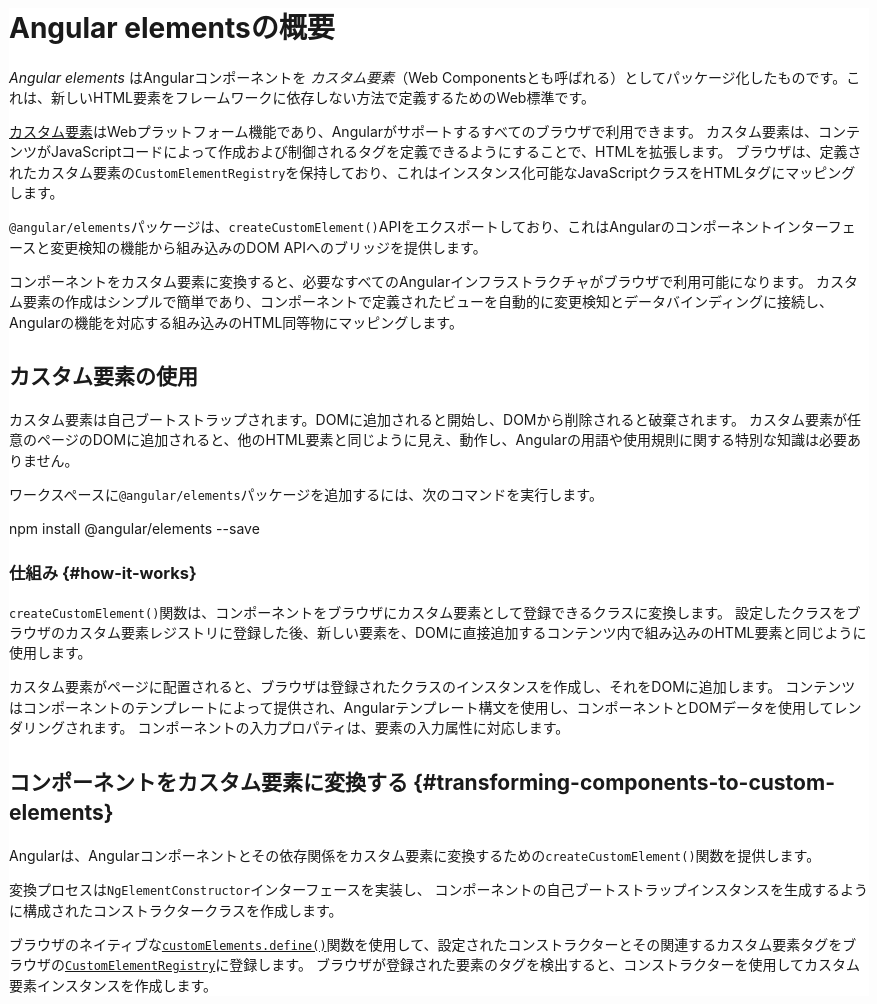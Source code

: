 # Angular elementsの概要

_Angular elements_ はAngularコンポーネントを _カスタム要素_（Web Componentsとも呼ばれる）としてパッケージ化したものです。これは、新しいHTML要素をフレームワークに依存しない方法で定義するためのWeb標準です。

[カスタム要素](https://developer.mozilla.org/docs/Web/Web_Components/Using_custom_elements)はWebプラットフォーム機能であり、Angularがサポートするすべてのブラウザで利用できます。
カスタム要素は、コンテンツがJavaScriptコードによって作成および制御されるタグを定義できるようにすることで、HTMLを拡張します。
ブラウザは、定義されたカスタム要素の`CustomElementRegistry`を保持しており、これはインスタンス化可能なJavaScriptクラスをHTMLタグにマッピングします。

`@angular/elements`パッケージは、`createCustomElement()`APIをエクスポートしており、これはAngularのコンポーネントインターフェースと変更検知の機能から組み込みのDOM APIへのブリッジを提供します。

コンポーネントをカスタム要素に変換すると、必要なすべてのAngularインフラストラクチャがブラウザで利用可能になります。
カスタム要素の作成はシンプルで簡単であり、コンポーネントで定義されたビューを自動的に変更検知とデータバインディングに接続し、Angularの機能を対応する組み込みのHTML同等物にマッピングします。

## カスタム要素の使用

カスタム要素は自己ブートストラップされます。DOMに追加されると開始し、DOMから削除されると破棄されます。
カスタム要素が任意のページのDOMに追加されると、他のHTML要素と同じように見え、動作し、Angularの用語や使用規則に関する特別な知識は必要ありません。

ワークスペースに`@angular/elements`パッケージを追加するには、次のコマンドを実行します。

<docs-code language="shell">

npm install @angular/elements --save

</docs-code>

### 仕組み {#how-it-works}

`createCustomElement()`関数は、コンポーネントをブラウザにカスタム要素として登録できるクラスに変換します。
設定したクラスをブラウザのカスタム要素レジストリに登録した後、新しい要素を、DOMに直接追加するコンテンツ内で組み込みのHTML要素と同じように使用します。

<docs-code language="html">

<my-popup message="Use Angular!"></my-popup>

</docs-code>

カスタム要素がページに配置されると、ブラウザは登録されたクラスのインスタンスを作成し、それをDOMに追加します。
コンテンツはコンポーネントのテンプレートによって提供され、Angularテンプレート構文を使用し、コンポーネントとDOMデータを使用してレンダリングされます。
コンポーネントの入力プロパティは、要素の入力属性に対応します。

## コンポーネントをカスタム要素に変換する {#transforming-components-to-custom-elements}

Angularは、Angularコンポーネントとその依存関係をカスタム要素に変換するための`createCustomElement()`関数を提供します。

変換プロセスは`NgElementConstructor`インターフェースを実装し、
コンポーネントの自己ブートストラップインスタンスを生成するように構成されたコンストラクタークラスを作成します。

ブラウザのネイティブな[`customElements.define()`](https://developer.mozilla.org/docs/Web/API/CustomElementRegistry/define)関数を使用して、設定されたコンストラクターとその関連するカスタム要素タグをブラウザの[`CustomElementRegistry`](https://developer.mozilla.org/docs/Web/API/CustomElementRegistry)に登録します。
ブラウザが登録された要素のタグを検出すると、コンストラクターを使用してカスタム要素インスタンスを作成します。
